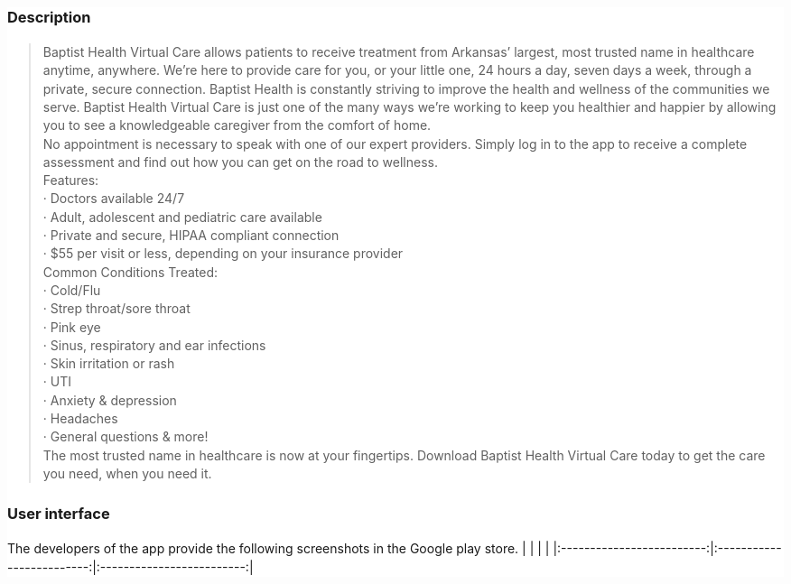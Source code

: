 ### Description
> Baptist Health Virtual Care allows patients to receive treatment from Arkansas’ largest, most trusted name in healthcare anytime, anywhere. We’re here to provide care for you, or your little one, 24 hours a day, seven days a week, through a private, secure connection. Baptist Health is constantly striving to improve the health and wellness of the communities we serve. Baptist Health Virtual Care is just one of the many ways we’re working to keep you healthier and happier by allowing you to see a knowledgeable caregiver from the comfort of home.
<br>No appointment is necessary to speak with one of our expert providers. Simply log in to the app to receive a complete assessment and find out how you can get on the road to wellness.
<br>Features:
<br>·       Doctors available 24/7
<br>·       Adult, adolescent and pediatric care available
<br>·       Private and secure, HIPAA compliant connection
<br>·       $55 per visit or less, depending on your insurance provider
<br>Common Conditions Treated:
<br>·       Cold/Flu
<br>·       Strep throat/sore throat
<br>·       Pink eye
<br>·       Sinus, respiratory and ear infections
<br>·       Skin irritation or rash
<br>·       UTI
<br>·       Anxiety & depression
<br>·       Headaches
<br>·       General questions & more!
<br>The most trusted name in healthcare is now at your fingertips. Download Baptist Health Virtual Care today to get the care you need, when you need it.


### User interface
The developers of the app provide the following screenshots in the Google play store.
| | | |
|:-------------------------:|:-------------------------:|:-------------------------:|